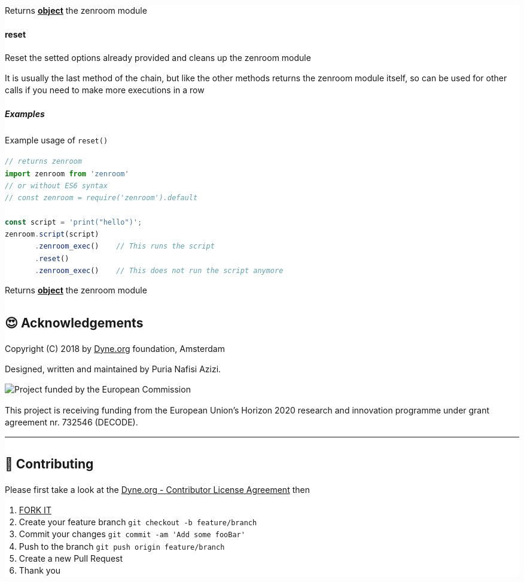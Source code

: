 Returns **[object](https://developer.mozilla.org/docs/Web/JavaScript/Reference/Global_Objects/Object)** the zenroom module

#### reset

Reset the setted options already provided and cleans up the zenroom module

It is usually the last method of the chain, but like the other methods returns
the zenroom module itself, so can be used for other calls if you need to make more
executions in a row

##### Examples

Example usage of `reset()`


```javascript
// returns zenroom
import zenroom from 'zenroom'
// or without ES6 syntax
// const zenroom = require('zenroom').default

const script = 'print("hello")';
zenroom.script(script)
       .zenroom_exec()    // This runs the script
       .reset()
       .zenroom_exec()    // This does not run the script anymore
```

Returns **[object](https://developer.mozilla.org/docs/Web/JavaScript/Reference/Global_Objects/Object)** the zenroom module

## :heart_eyes: Acknowledgements

Copyright (C) 2018 by [Dyne.org](https://www.dyne.org) foundation, Amsterdam

Designed, written and maintained by Puria Nafisi Azizi.

<img src="https://zenroom.dyne.org/img/ec_logo.png" class="pic" alt="Project funded by the European Commission">

This project is receiving funding from the European Union’s Horizon 2020 research and innovation programme under grant agreement nr. 732546 (DECODE).

* * *

## :busts_in_silhouette: Contributing

Please first take a look at the [Dyne.org - Contributor License Agreement](CONTRIBUTING.md) then

1.  [FORK IT](https://github.com/puria/zenroomjs/fork)
2.  Create your feature branch `git checkout -b feature/branch`
3.  Commit your changes `git commit -am 'Add some fooBar'`
4.  Push to the branch `git push origin feature/branch`
5.  Create a new Pull Request
6.  Thank you
